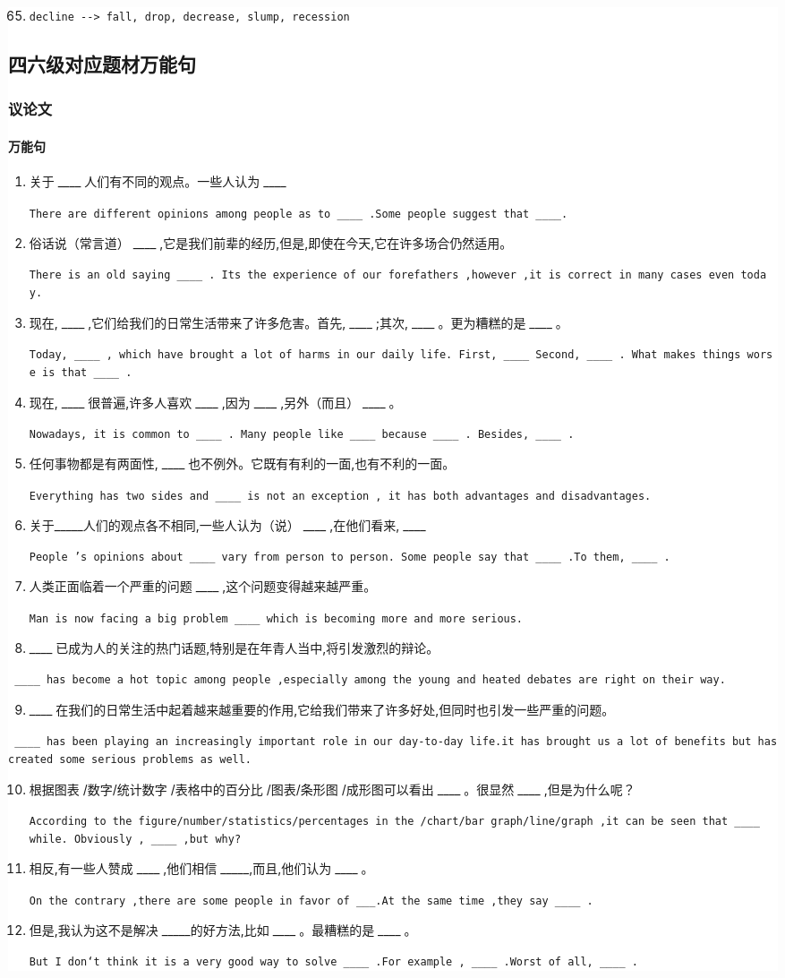 65. `decline --> fall, drop, decrease, slump, recession`

## 四六级对应题材万能句

### 议论文

#### 万能句

1. 关于 \_\_\_\_ 人们有不同的观点。一些人认为 \_\_\_\_ 

   `There are different opinions among people as to ____ .Some people suggest that ____.`

2. 俗话说（常言道） \_\_\_\_ ,它是我们前辈的经历,但是,即使在今天,它在许多场合仍然适用。

   `There is an old saying ____ . Its the experience of our forefathers ,however ,it is correct in many cases even today.`

3. 现在, \_\_\_\_ ,它们给我们的日常生活带来了许多危害。首先, \_\_\_\_ ;其次, \_\_\_\_ 。更为糟糕的是 \_\_\_\_ 。

   `Today, ____ , which have brought a lot of harms in our daily life. First, ____ Second, ____ . What makes things worse is that ____ .`

4. 现在, \_\_\_\_ 很普遍,许多人喜欢 \_\_\_\_ ,因为 \_\_\_\_ ,另外（而且） \_\_\_\_ 。

   `Nowadays, it is common to ____ . Many people like ____ because ____ . Besides, ____ .`

5. 任何事物都是有两面性, \_\_\_\_ 也不例外。它既有有利的一面,也有不利的一面。

   `Everything has two sides and ____ is not an exception , it has both advantages and disadvantages.`

6. 关于_____人们的观点各不相同,一些人认为（说） \_\_\_\_ ,在他们看来,  \_\_\_\_ 

   `People ’s opinions about ____ vary from person to person. Some people say that ____ .To them, ____ .`

7. 人类正面临着一个严重的问题 \_\_\_\_ ,这个问题变得越来越严重。

   `Man is now facing a big problem ____ which is becoming more and more serious.`

8.  \_\_\_\_ 已成为人的关注的热门话题,特别是在年青人当中,将引发激烈的辩论。

   ` ____ has become a hot topic among people ,especially among the young and heated debates are right on their way.`

9.  \_\_\_\_ 在我们的日常生活中起着越来越重要的作用,它给我们带来了许多好处,但同时也引发一些严重的问题。

   ` ____ has been playing an increasingly important role in our day-to-day life.it has brought us a lot of benefits but has created some serious problems as well.`

10. 根据图表 /数字/统计数字 /表格中的百分比 /图表/条形图 /成形图可以看出 \_\_\_\_ 。很显然 \_\_\_\_ ,但是为什么呢？

    `According to the figure/number/statistics/percentages in the /chart/bar graph/line/graph ,it can be seen that ____  while. Obviously , ____ ,but why?`

11. 相反,有一些人赞成 \_\_\_\_ ,他们相信 _____,而且,他们认为 \_\_\_\_ 。

    `On the contrary ,there are some people in favor of ___.At the same time ,they say ____ .`

12. 但是,我认为这不是解决 _____的好方法,比如 \_\_\_\_ 。最糟糕的是 \_\_\_\_ 。

    `But I don‘t think it is a very good way to solve ____ .For example , ____ .Worst of all, ____ . `
